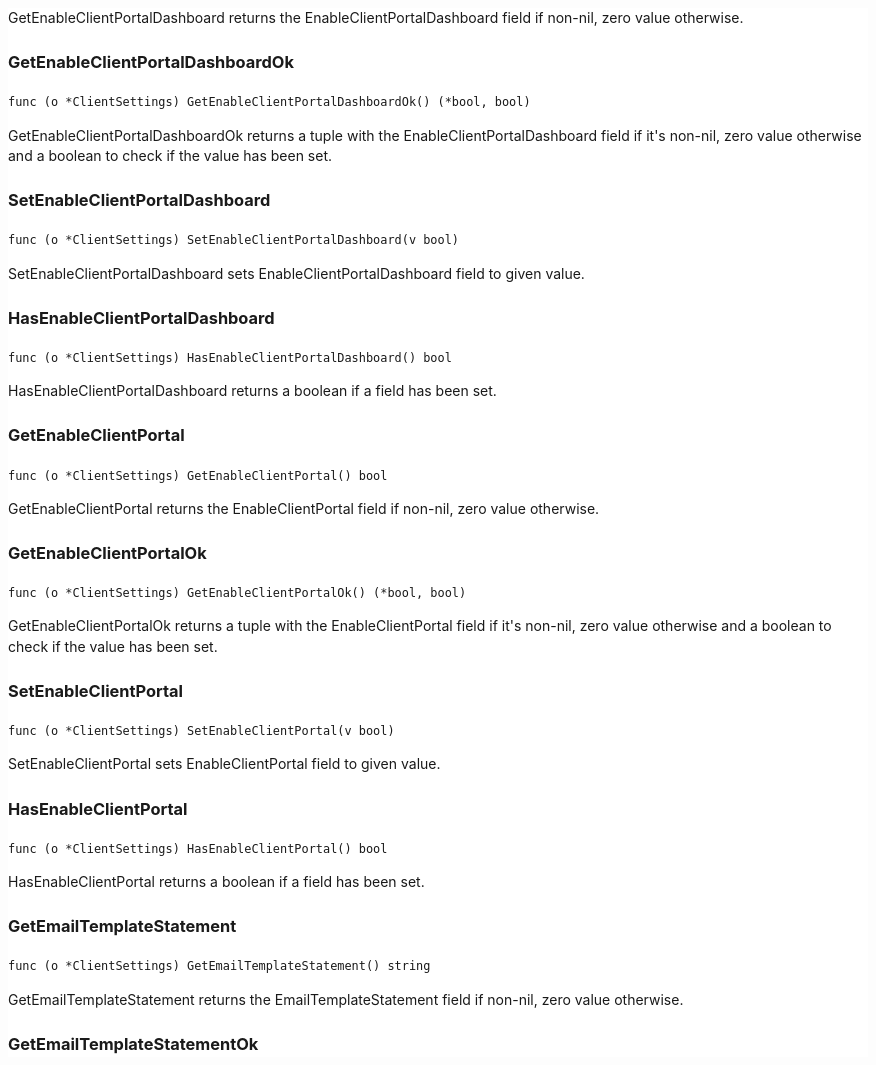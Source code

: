 GetEnableClientPortalDashboard returns the EnableClientPortalDashboard field if non-nil, zero value otherwise.

### GetEnableClientPortalDashboardOk

`func (o *ClientSettings) GetEnableClientPortalDashboardOk() (*bool, bool)`

GetEnableClientPortalDashboardOk returns a tuple with the EnableClientPortalDashboard field if it's non-nil, zero value otherwise
and a boolean to check if the value has been set.

### SetEnableClientPortalDashboard

`func (o *ClientSettings) SetEnableClientPortalDashboard(v bool)`

SetEnableClientPortalDashboard sets EnableClientPortalDashboard field to given value.

### HasEnableClientPortalDashboard

`func (o *ClientSettings) HasEnableClientPortalDashboard() bool`

HasEnableClientPortalDashboard returns a boolean if a field has been set.

### GetEnableClientPortal

`func (o *ClientSettings) GetEnableClientPortal() bool`

GetEnableClientPortal returns the EnableClientPortal field if non-nil, zero value otherwise.

### GetEnableClientPortalOk

`func (o *ClientSettings) GetEnableClientPortalOk() (*bool, bool)`

GetEnableClientPortalOk returns a tuple with the EnableClientPortal field if it's non-nil, zero value otherwise
and a boolean to check if the value has been set.

### SetEnableClientPortal

`func (o *ClientSettings) SetEnableClientPortal(v bool)`

SetEnableClientPortal sets EnableClientPortal field to given value.

### HasEnableClientPortal

`func (o *ClientSettings) HasEnableClientPortal() bool`

HasEnableClientPortal returns a boolean if a field has been set.

### GetEmailTemplateStatement

`func (o *ClientSettings) GetEmailTemplateStatement() string`

GetEmailTemplateStatement returns the EmailTemplateStatement field if non-nil, zero value otherwise.

### GetEmailTemplateStatementOk
